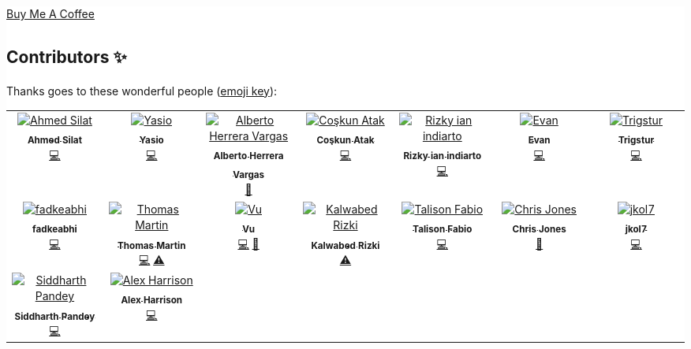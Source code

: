 <a href="https://www.buymeacoffee.com/aaronrackley">
  Buy Me A Coffee
</a>

## Contributors ✨

Thanks goes to these wonderful people ([emoji key](https://allcontributors.org/docs/en/emoji-key)):




<table>
  <tbody>
    <tr>
      <td align="center" valign="top" width="14.28%"><a href="https://github.com/ahmedsilat44"><img src="https://avatars.githubusercontent.com/u/105588821?v=4?s=100" width="100px;" alt="Ahmed Silat"/><br /><sub><b>Ahmed Silat</b></sub></a><br /><a href="https://github.com/ageddesi/Mocked-API/commits?author=ahmedsilat44" title="Code">💻</a></td>
      <td align="center" valign="top" width="14.28%"><a href="http://yasio.dev"><img src="https://avatars.githubusercontent.com/u/3300701?v=4?s=100" width="100px;" alt="Yasio"/><br /><sub><b>Yasio</b></sub></a><br /><a href="https://github.com/ageddesi/Mocked-API/commits?author=YasiOnFire" title="Code">💻</a></td>
      <td align="center" valign="top" width="14.28%"><a href="https://github.com/alberturria"><img src="https://avatars.githubusercontent.com/u/32776999?v=4?s=100" width="100px;" alt="Alberto Herrera Vargas"/><br /><sub><b>Alberto Herrera Vargas</b></sub></a><br /><a href="https://github.com/ageddesi/Mocked-API/commits?author=alberturria" title="Documentation">📖</a></td>
      <td align="center" valign="top" width="14.28%"><a href="https://github.com/Coskntkk"><img src="https://avatars.githubusercontent.com/u/53823825?v=4?s=100" width="100px;" alt="Coşkun Atak"/><br /><sub><b>Coşkun Atak</b></sub></a><br /><a href="https://github.com/ageddesi/Mocked-API/commits?author=Coskntkk" title="Code">💻</a></td>
      <td align="center" valign="top" width="14.28%"><a href="https://website-portofolio-ian.vercel.app/"><img src="https://avatars.githubusercontent.com/u/58666218?v=4?s=100" width="100px;" alt="Rizky ian indiarto"/><br /><sub><b>Rizky ian indiarto</b></sub></a><br /><a href="https://github.com/ageddesi/Mocked-API/commits?author=rizkyian78" title="Code">💻</a></td>
      <td align="center" valign="top" width="14.28%"><a href="https://github.com/Eroxl"><img src="https://avatars.githubusercontent.com/u/77178777?v=4?s=100" width="100px;" alt="Evan"/><br /><sub><b>Evan</b></sub></a><br /><a href="https://github.com/ageddesi/Mocked-API/commits?author=Eroxl" title="Code">💻</a></td>
      <td align="center" valign="top" width="14.28%"><a href="http://steamcommunity.com/id/Trigstur"><img src="https://avatars.githubusercontent.com/u/11588132?v=4?s=100" width="100px;" alt="Trigstur"/><br /><sub><b>Trigstur</b></sub></a><br /><a href="https://github.com/ageddesi/Mocked-API/commits?author=Trigstur" title="Code">💻</a></td>
    </tr>
    <tr>
      <td align="center" valign="top" width="14.28%"><a href="https://github.com/fadkeabhi"><img src="https://avatars.githubusercontent.com/u/31249309?v=4?s=100" width="100px;" alt="fadkeabhi"/><br /><sub><b>fadkeabhi</b></sub></a><br /><a href="https://github.com/ageddesi/Mocked-API/commits?author=fadkeabhi" title="Code">💻</a></td>
      <td align="center" valign="top" width="14.28%"><a href="https://github.com/Sir-Martin-Esq-III"><img src="https://avatars.githubusercontent.com/u/11279843?v=4?s=100" width="100px;" alt="Thomas Martin"/><br /><sub><b>Thomas Martin</b></sub></a><br /><a href="https://github.com/ageddesi/Mocked-API/commits?author=Sir-Martin-Esq-III" title="Code">💻</a> <a href="https://github.com/ageddesi/Mocked-API/commits?author=Sir-Martin-Esq-III" title="Tests">⚠️</a></td>
      <td align="center" valign="top" width="14.28%"><a href="http://tuanvu.dev"><img src="https://avatars.githubusercontent.com/u/61374202?v=4?s=100" width="100px;" alt="Vu"/><br /><sub><b>Vu</b></sub></a><br /><a href="https://github.com/ageddesi/Mocked-API/commits?author=tzii" title="Code">💻</a> <a href="https://github.com/ageddesi/Mocked-API/commits?author=tzii" title="Documentation">📖</a></td>
      <td align="center" valign="top" width="14.28%"><a href="http://kalwabed.xyz"><img src="https://avatars.githubusercontent.com/u/49640654?v=4?s=100" width="100px;" alt="Kalwabed Rizki"/><br /><sub><b>Kalwabed Rizki</b></sub></a><br /><a href="https://github.com/ageddesi/Mocked-API/commits?author=kalwabed" title="Tests">⚠️</a></td>
      <td align="center" valign="top" width="14.28%"><a href="https://github.com/talis-fb"><img src="https://avatars.githubusercontent.com/u/54823205?v=4?s=100" width="100px;" alt="Talison Fabio"/><br /><sub><b>Talison Fabio</b></sub></a><br /><a href="https://github.com/ageddesi/Mocked-API/commits?author=talis-fb" title="Code">💻</a></td>
      <td align="center" valign="top" width="14.28%"><a href="https://c-j.tech"><img src="https://avatars.githubusercontent.com/u/3969086?v=4?s=100" width="100px;" alt="Chris Jones"/><br /><sub><b>Chris Jones</b></sub></a><br /><a href="#tool-cmjchrisjones" title="Tools">🔧</a></td>
      <td align="center" valign="top" width="14.28%"><a href="https://johnkolcun.com/"><img src="https://avatars.githubusercontent.com/u/104634518?v=4?s=100" width="100px;" alt="jkol7"/><br /><sub><b>jkol7</b></sub></a><br /><a href="https://github.com/ageddesi/Mocked-API/commits?author=jkol7" title="Code">💻</a></td>
    </tr>
    <tr>
      <td align="center" valign="top" width="14.28%"><a href="https://siddharth1729.github.io/sid.github.io/"><img src="https://avatars.githubusercontent.com/u/46781764?v=4?s=100" width="100px;" alt="Siddharth Pandey"/><br /><sub><b>Siddharth Pandey</b></sub></a><br /><a href="https://github.com/ageddesi/Mocked-API/commits?author=siddharth1729" title="Code">💻</a></td>
      <td align="center" valign="top" width="14.28%"><a href="https://aharrison.xyz"><img src="https://avatars.githubusercontent.com/u/8920897?v=4?s=100" width="100px;" alt="Alex Harrison"/><br /><sub><b>Alex Harrison</b></sub></a><br /><a href="https://github.com/ageddesi/Mocked-API/commits?author=alexjharrison" title="Code">💻</a></td>